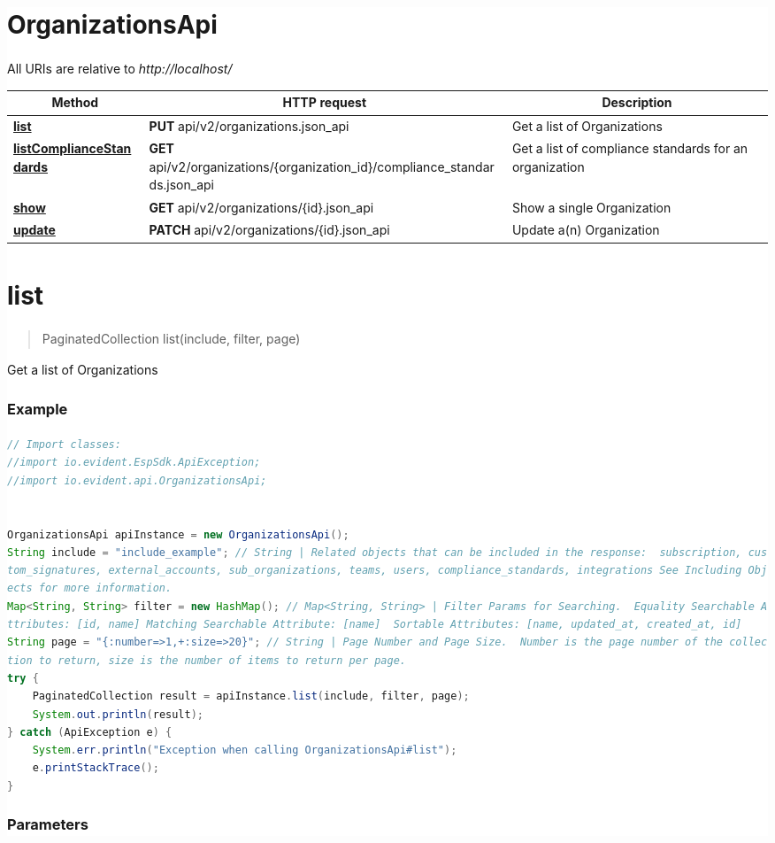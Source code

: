 # OrganizationsApi

All URIs are relative to *http://localhost/*

Method | HTTP request | Description
------------- | ------------- | -------------
[**list**](OrganizationsApi.md#list) | **PUT** api/v2/organizations.json_api | Get a list of Organizations
[**listComplianceStandards**](OrganizationsApi.md#listComplianceStandards) | **GET** api/v2/organizations/{organization_id}/compliance_standards.json_api | Get a list of compliance standards for an organization
[**show**](OrganizationsApi.md#show) | **GET** api/v2/organizations/{id}.json_api | Show a single Organization
[**update**](OrganizationsApi.md#update) | **PATCH** api/v2/organizations/{id}.json_api | Update a(n) Organization


<a name="list"></a>
# **list**
> PaginatedCollection list(include, filter, page)

Get a list of Organizations



### Example
```java
// Import classes:
//import io.evident.EspSdk.ApiException;
//import io.evident.api.OrganizationsApi;


OrganizationsApi apiInstance = new OrganizationsApi();
String include = "include_example"; // String | Related objects that can be included in the response:  subscription, custom_signatures, external_accounts, sub_organizations, teams, users, compliance_standards, integrations See Including Objects for more information.
Map<String, String> filter = new HashMap(); // Map<String, String> | Filter Params for Searching.  Equality Searchable Attributes: [id, name] Matching Searchable Attribute: [name]  Sortable Attributes: [name, updated_at, created_at, id] 
String page = "{:number=>1,+:size=>20}"; // String | Page Number and Page Size.  Number is the page number of the collection to return, size is the number of items to return per page.
try {
    PaginatedCollection result = apiInstance.list(include, filter, page);
    System.out.println(result);
} catch (ApiException e) {
    System.err.println("Exception when calling OrganizationsApi#list");
    e.printStackTrace();
}
```

### Parameters
